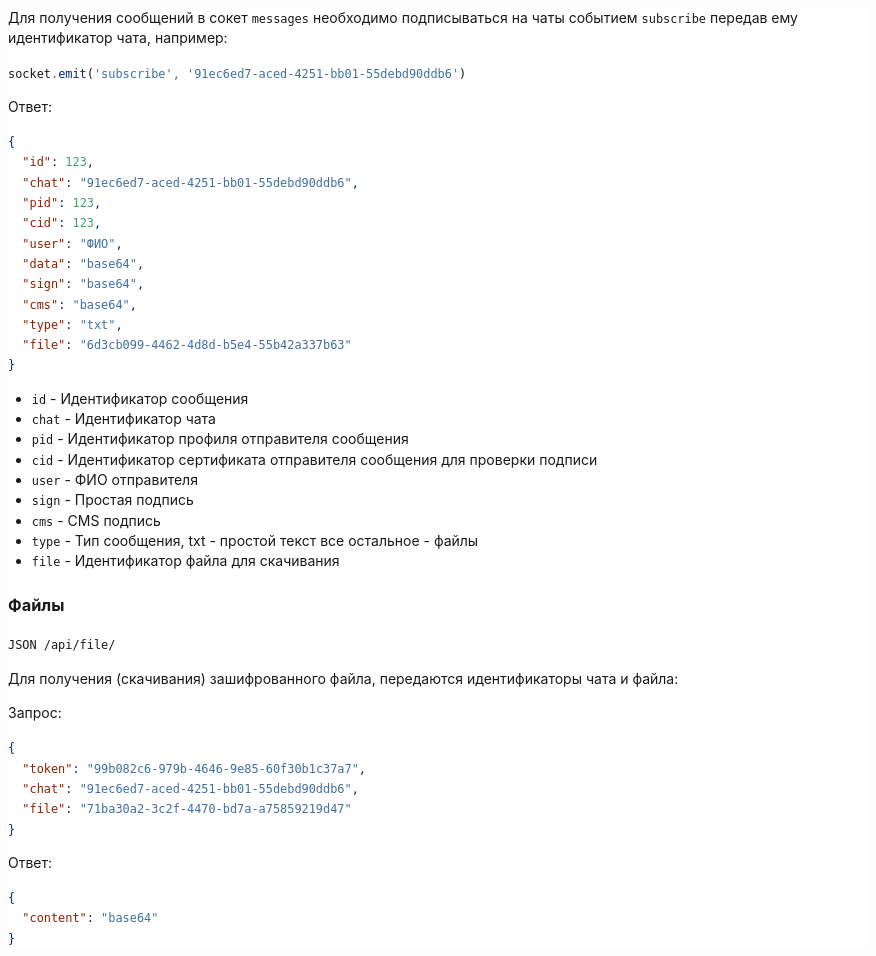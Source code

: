 Для получения сообщений в сокет `messages` необходимо подписываться на чаты событием `subscribe` передав ему идентификатор чата, например:

```js
socket.emit('subscribe', '91ec6ed7-aced-4251-bb01-55debd90ddb6')
```

Ответ:

```json
{
  "id": 123,
  "chat": "91ec6ed7-aced-4251-bb01-55debd90ddb6",
  "pid": 123,
  "cid": 123,
  "user": "ФИО",
  "data": "base64",
  "sign": "base64",
  "cms": "base64",
  "type": "txt",
  "file": "6d3cb099-4462-4d8d-b5e4-55b42a337b63"
}
```

- `id` - Идентификатор сообщения
- `chat` - Идентификатор чата
- `pid` - Идентификатор профиля отправителя сообщения
- `cid` - Идентификатор сертификата отправителя сообщения для проверки подписи
- `user` - ФИО отправителя
- `sign` - Простая подпись
- `cms` - CMS подпись
- `type` - Тип сообщения, txt - простой текст все остальное - файлы
- `file` - Идентификатор файла для скачивания

### Файлы

```
JSON /api/file/
```

Для получения (скачивания) зашифрованного файла, передаются идентификаторы чата и файла:

Запрос:

```json
{
  "token": "99b082c6-979b-4646-9e85-60f30b1c37a7",
  "chat": "91ec6ed7-aced-4251-bb01-55debd90ddb6",
  "file": "71ba30a2-3c2f-4470-bd7a-a75859219d47"
}
```

Ответ:

```json
{
  "content": "base64"
}
```
